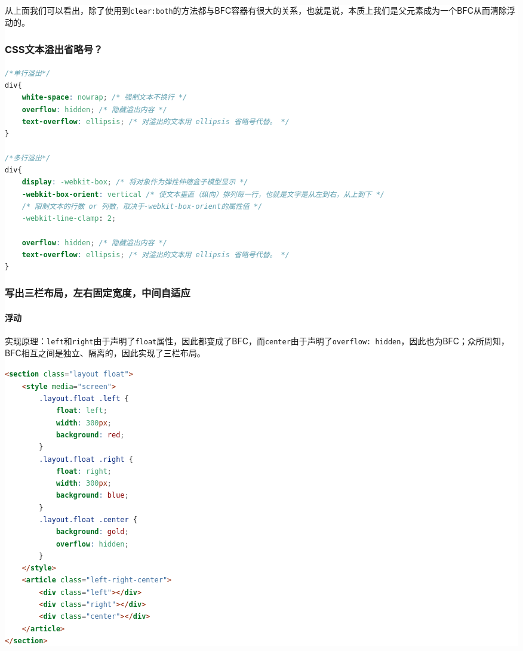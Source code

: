 从上面我们可以看出，除了使用到`clear:both`的方法都与BFC容器有很大的关系，也就是说，本质上我们是父元素成为一个BFC从而清除浮动的。



### CSS文本溢出省略号？

```css
/*单行溢出*/
div{
    white-space: nowrap; /* 强制文本不换行 */
    overflow: hidden; /* 隐藏溢出内容 */
    text-overflow: ellipsis; /* 对溢出的文本用 ellipsis 省略号代替。 */
}

/*多行溢出*/
div{
    display: -webkit-box; /* 将对象作为弹性伸缩盒子模型显示 */
    -webkit-box-orient: vertical /* 使文本垂直（纵向）排列每一行，也就是文字是从左到右，从上到下 */
    /* 限制文本的行数 or 列数，取决于-webkit-box-orient的属性值 */
    -webkit-line-clamp: 2; 
    
    overflow: hidden; /* 隐藏溢出内容 */
    text-overflow: ellipsis; /* 对溢出的文本用 ellipsis 省略号代替。 */
}
```



### 写出三栏布局，左右固定宽度，中间自适应

#### 浮动

实现原理：`left`和`right`由于声明了`float`属性，因此都变成了BFC，而`center`由于声明了`overflow: hidden`，因此也为BFC；众所周知，BFC相互之间是独立、隔离的，因此实现了三栏布局。

```html
<section class="layout float">
    <style media="screen">
        .layout.float .left {
            float: left;
            width: 300px;
            background: red;
        }
        .layout.float .right {
            float: right;
            width: 300px;
            background: blue;
        }
        .layout.float .center {
            background: gold;
            overflow: hidden;
        }
    </style>
    <article class="left-right-center">
        <div class="left"></div>
        <div class="right"></div>
        <div class="center"></div>
    </article>
</section>
```
